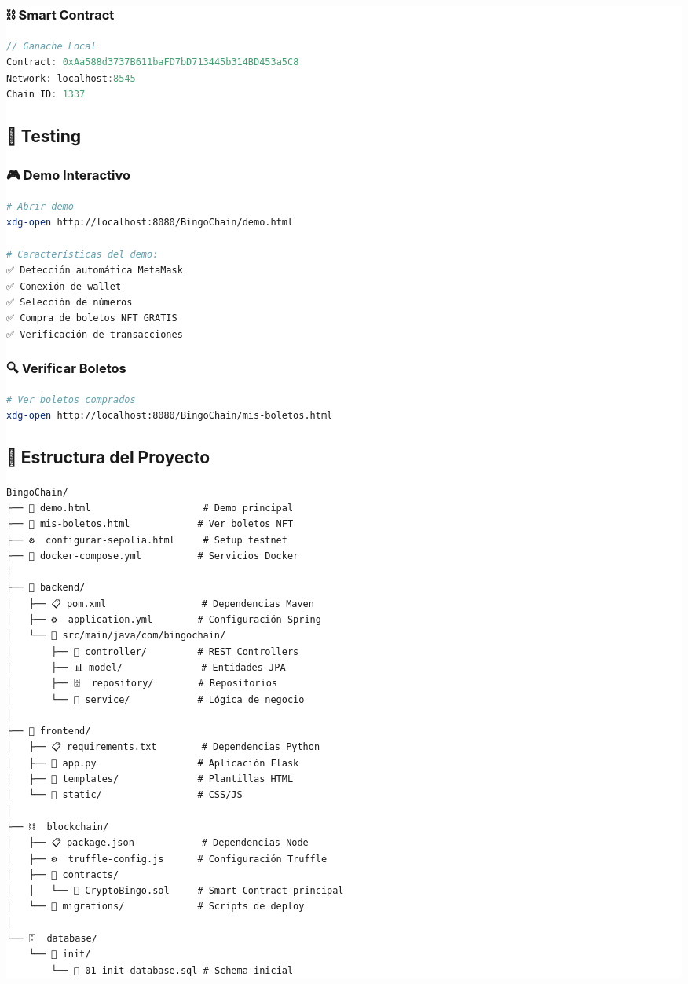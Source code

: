 ### ⛓️ Smart Contract
```javascript
// Ganache Local
Contract: 0xAa588d3737B611baFD7bD713445b314BD453a5C8
Network: localhost:8545
Chain ID: 1337
```

## 🧪 Testing

### 🎮 Demo Interactivo
```bash
# Abrir demo
xdg-open http://localhost:8080/BingoChain/demo.html

# Características del demo:
✅ Detección automática MetaMask
✅ Conexión de wallet
✅ Selección de números
✅ Compra de boletos NFT GRATIS
✅ Verificación de transacciones
```

### 🔍 Verificar Boletos
```bash
# Ver boletos comprados
xdg-open http://localhost:8080/BingoChain/mis-boletos.html
```

## 📁 Estructura del Proyecto

```
BingoChain/
├── 📱 demo.html                    # Demo principal
├── 🎫 mis-boletos.html            # Ver boletos NFT
├── ⚙️  configurar-sepolia.html     # Setup testnet
├── 🐳 docker-compose.yml          # Servicios Docker
│
├── 🔧 backend/
│   ├── 📋 pom.xml                 # Dependencias Maven
│   ├── ⚙️  application.yml        # Configuración Spring
│   └── 📂 src/main/java/com/bingochain/
│       ├── 🎯 controller/         # REST Controllers
│       ├── 📊 model/              # Entidades JPA
│       ├── 🗄️  repository/        # Repositorios
│       └── 🔧 service/            # Lógica de negocio
│
├── 🎨 frontend/
│   ├── 📋 requirements.txt        # Dependencias Python
│   ├── 🐍 app.py                  # Aplicación Flask
│   ├── 📂 templates/              # Plantillas HTML
│   └── 📂 static/                 # CSS/JS
│
├── ⛓️  blockchain/
│   ├── 📋 package.json            # Dependencias Node
│   ├── ⚙️  truffle-config.js      # Configuración Truffle
│   ├── 📂 contracts/
│   │   └── 🎰 CryptoBingo.sol     # Smart Contract principal
│   └── 📂 migrations/             # Scripts de deploy
│
└── 🗄️  database/
    └── 📂 init/
        └── 📄 01-init-database.sql # Schema inicial
```